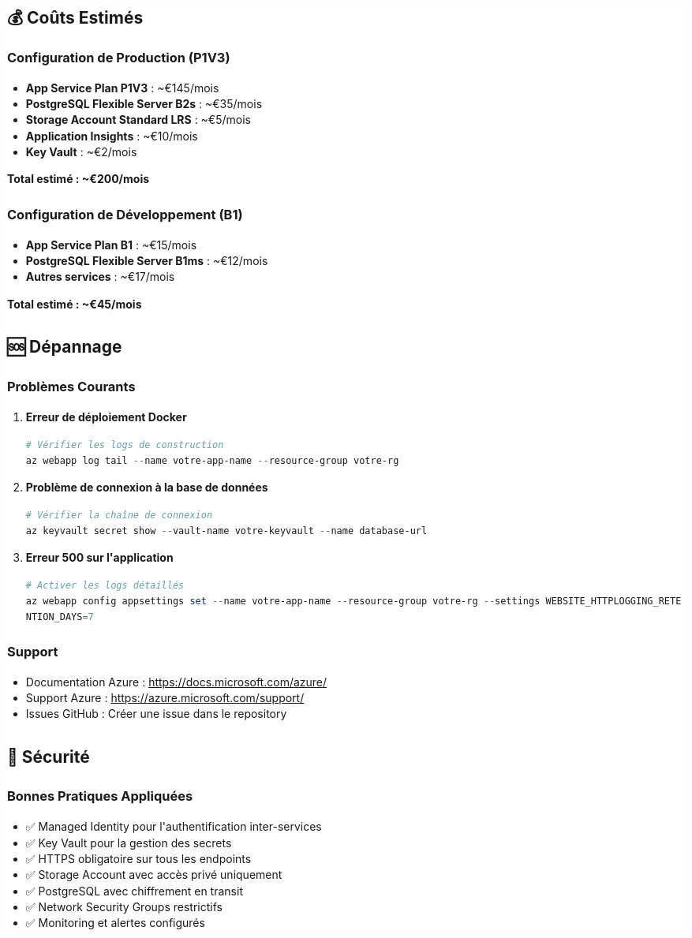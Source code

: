## 💰 Coûts Estimés

### Configuration de Production (P1V3)
- **App Service Plan P1V3** : ~€145/mois
- **PostgreSQL Flexible Server B2s** : ~€35/mois  
- **Storage Account Standard LRS** : ~€5/mois
- **Application Insights** : ~€10/mois
- **Key Vault** : ~€2/mois

**Total estimé : ~€200/mois**

### Configuration de Développement (B1)
- **App Service Plan B1** : ~€15/mois
- **PostgreSQL Flexible Server B1ms** : ~€12/mois
- **Autres services** : ~€17/mois

**Total estimé : ~€45/mois**

## 🆘 Dépannage

### Problèmes Courants

1. **Erreur de déploiement Docker**
   ```powershell
   # Vérifier les logs de construction
   az webapp log tail --name votre-app-name --resource-group votre-rg
   ```

2. **Problème de connexion à la base de données**
   ```powershell
   # Vérifier la chaîne de connexion
   az keyvault secret show --vault-name votre-keyvault --name database-url
   ```

3. **Erreur 500 sur l'application**
   ```powershell
   # Activer les logs détaillés
   az webapp config appsettings set --name votre-app-name --resource-group votre-rg --settings WEBSITE_HTTPLOGGING_RETENTION_DAYS=7
   ```

### Support

- Documentation Azure : https://docs.microsoft.com/azure/
- Support Azure : https://azure.microsoft.com/support/
- Issues GitHub : Créer une issue dans le repository

## 🔐 Sécurité

### Bonnes Pratiques Appliquées

- ✅ Managed Identity pour l'authentification inter-services
- ✅ Key Vault pour la gestion des secrets
- ✅ HTTPS obligatoire sur tous les endpoints
- ✅ Storage Account avec accès privé uniquement
- ✅ PostgreSQL avec chiffrement en transit
- ✅ Network Security Groups restrictifs
- ✅ Monitoring et alertes configurés
